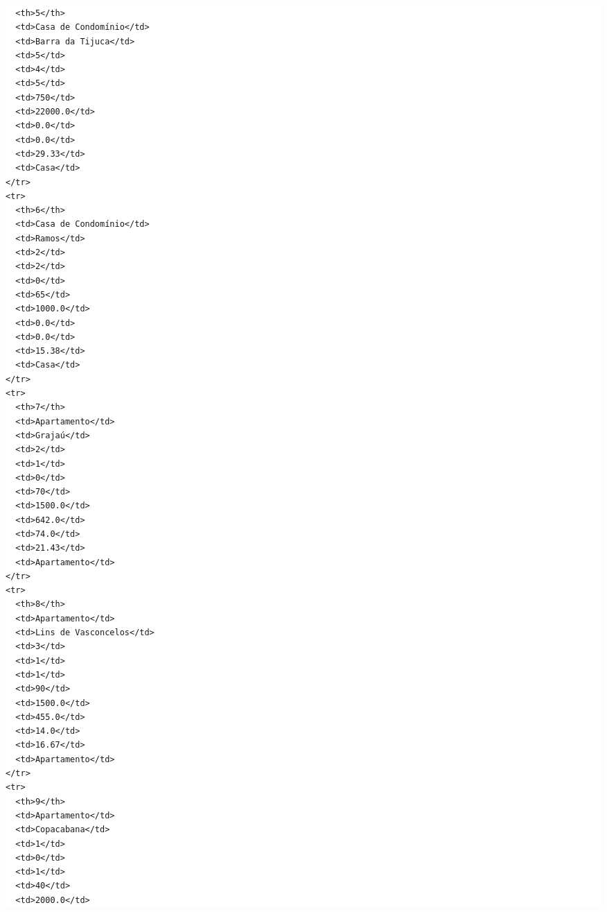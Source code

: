       <th>5</th>
      <td>Casa de Condomínio</td>
      <td>Barra da Tijuca</td>
      <td>5</td>
      <td>4</td>
      <td>5</td>
      <td>750</td>
      <td>22000.0</td>
      <td>0.0</td>
      <td>0.0</td>
      <td>29.33</td>
      <td>Casa</td>
    </tr>
    <tr>
      <th>6</th>
      <td>Casa de Condomínio</td>
      <td>Ramos</td>
      <td>2</td>
      <td>2</td>
      <td>0</td>
      <td>65</td>
      <td>1000.0</td>
      <td>0.0</td>
      <td>0.0</td>
      <td>15.38</td>
      <td>Casa</td>
    </tr>
    <tr>
      <th>7</th>
      <td>Apartamento</td>
      <td>Grajaú</td>
      <td>2</td>
      <td>1</td>
      <td>0</td>
      <td>70</td>
      <td>1500.0</td>
      <td>642.0</td>
      <td>74.0</td>
      <td>21.43</td>
      <td>Apartamento</td>
    </tr>
    <tr>
      <th>8</th>
      <td>Apartamento</td>
      <td>Lins de Vasconcelos</td>
      <td>3</td>
      <td>1</td>
      <td>1</td>
      <td>90</td>
      <td>1500.0</td>
      <td>455.0</td>
      <td>14.0</td>
      <td>16.67</td>
      <td>Apartamento</td>
    </tr>
    <tr>
      <th>9</th>
      <td>Apartamento</td>
      <td>Copacabana</td>
      <td>1</td>
      <td>0</td>
      <td>1</td>
      <td>40</td>
      <td>2000.0</td>